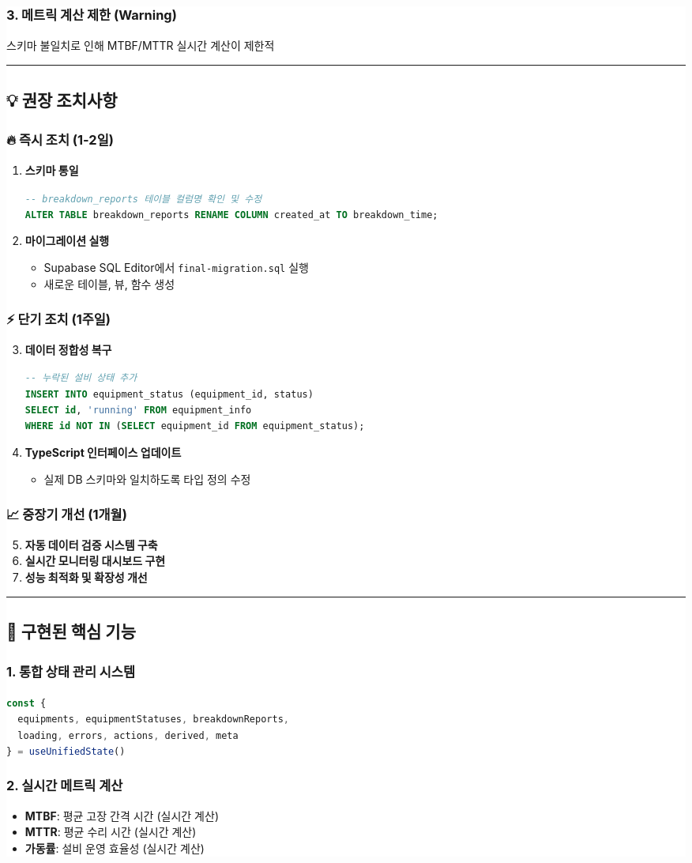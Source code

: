 ### 3. **메트릭 계산 제한 (Warning)**
스키마 불일치로 인해 MTBF/MTTR 실시간 계산이 제한적

---

## 💡 **권장 조치사항**

### 🔥 **즉시 조치 (1-2일)**
1. **스키마 통일**
   ```sql
   -- breakdown_reports 테이블 컬럼명 확인 및 수정
   ALTER TABLE breakdown_reports RENAME COLUMN created_at TO breakdown_time;
   ```

2. **마이그레이션 실행**
   - Supabase SQL Editor에서 `final-migration.sql` 실행
   - 새로운 테이블, 뷰, 함수 생성

### ⚡ **단기 조치 (1주일)**
3. **데이터 정합성 복구**
   ```sql
   -- 누락된 설비 상태 추가
   INSERT INTO equipment_status (equipment_id, status) 
   SELECT id, 'running' FROM equipment_info 
   WHERE id NOT IN (SELECT equipment_id FROM equipment_status);
   ```

4. **TypeScript 인터페이스 업데이트**
   - 실제 DB 스키마와 일치하도록 타입 정의 수정

### 📈 **중장기 개선 (1개월)**
5. **자동 데이터 검증 시스템 구축**
6. **실시간 모니터링 대시보드 구현**
7. **성능 최적화 및 확장성 개선**

---

## 🎯 **구현된 핵심 기능**

### 1. **통합 상태 관리 시스템**
```typescript
const {
  equipments, equipmentStatuses, breakdownReports,
  loading, errors, actions, derived, meta
} = useUnifiedState()
```

### 2. **실시간 메트릭 계산**
- **MTBF**: 평균 고장 간격 시간 (실시간 계산)
- **MTTR**: 평균 수리 시간 (실시간 계산)  
- **가동률**: 설비 운영 효율성 (실시간 계산)
